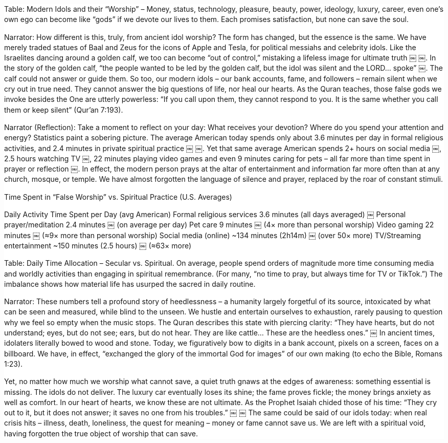 Table: Modern Idols and their “Worship” – Money, status, technology, pleasure, beauty, power, ideology, luxury, career, even one’s own ego can become like “gods” if we devote our lives to them. Each promises satisfaction, but none can save the soul.

Narrator: How different is this, truly, from ancient idol worship? The form has changed, but the essence is the same. We have merely traded statues of Baal and Zeus for the icons of Apple and Tesla, for political messiahs and celebrity idols. Like the Israelites dancing around a golden calf, we too can become “out of control,” mistaking a lifeless image for ultimate truth ￼ ￼. In the story of the golden calf, “the people wanted to be led by the golden calf, but the idol was silent and the LORD… spoke” ￼. The calf could not answer or guide them. So too, our modern idols – our bank accounts, fame, and followers – remain silent when we cry out in true need. They cannot answer the big questions of life, nor heal our hearts. As the Quran teaches, those false gods we invoke besides the One are utterly powerless: “If you call upon them, they cannot respond to you. It is the same whether you call them or keep silent” (Qur’an 7:193).

Narrator (Reflection): Take a moment to reflect on your day: What receives your devotion? Where do you spend your attention and energy? Statistics paint a sobering picture. The average American today spends only about 3.6 minutes per day in formal religious activities, and 2.4 minutes in private spiritual practice ￼ ￼. Yet that same average American spends 2+ hours on social media ￼, 2.5 hours watching TV ￼, 22 minutes playing video games and even 9 minutes caring for pets – all far more than time spent in prayer or reflection ￼. In effect, the modern person prays at the altar of entertainment and information far more often than at any church, mosque, or temple. We have almost forgotten the language of silence and prayer, replaced by the roar of constant stimuli.

Time Spent in “False Worship” vs. Spiritual Practice (U.S. Averages)

Daily Activity	Time Spent per Day (avg American)
Formal religious services	3.6 minutes (all days averaged) ￼
Personal prayer/meditation	2.4 minutes ￼ (on average per day)
Pet care	9 minutes ￼ (4× more than personal worship)
Video gaming	22 minutes ￼ (≈9× more than personal worship)
Social media (online)	~134 minutes (2h14m) ￼ (over 50× more)
TV/Streaming entertainment	~150 minutes (2.5 hours) ￼ (≈63× more)

Table: Daily Time Allocation – Secular vs. Spiritual. On average, people spend orders of magnitude more time consuming media and worldly activities than engaging in spiritual remembrance. (For many, “no time to pray, but always time for TV or TikTok.”) The imbalance shows how material life has usurped the sacred in daily routine.

Narrator: These numbers tell a profound story of heedlessness – a humanity largely forgetful of its source, intoxicated by what can be seen and measured, while blind to the unseen. We hustle and entertain ourselves to exhaustion, rarely pausing to question why we feel so empty when the music stops. The Quran describes this state with piercing clarity: “They have hearts, but do not understand; eyes, but do not see; ears, but do not hear. They are like cattle… These are the heedless ones.” ￼ In ancient times, idolaters literally bowed to wood and stone. Today, we figuratively bow to digits in a bank account, pixels on a screen, faces on a billboard. We have, in effect, “exchanged the glory of the immortal God for images” of our own making (to echo the Bible, Romans 1:23).

Yet, no matter how much we worship what cannot save, a quiet truth gnaws at the edges of awareness: something essential is missing. The idols do not deliver. The luxury car eventually loses its shine; the fame proves fickle; the money brings anxiety as well as comfort. In our heart of hearts, we know these are not ultimate. As the Prophet Isaiah chided those of his time: “They cry out to it, but it does not answer; it saves no one from his troubles.” ￼ ￼ The same could be said of our idols today: when real crisis hits – illness, death, loneliness, the quest for meaning – money or fame cannot save us. We are left with a spiritual void, having forgotten the true object of worship that can save.
